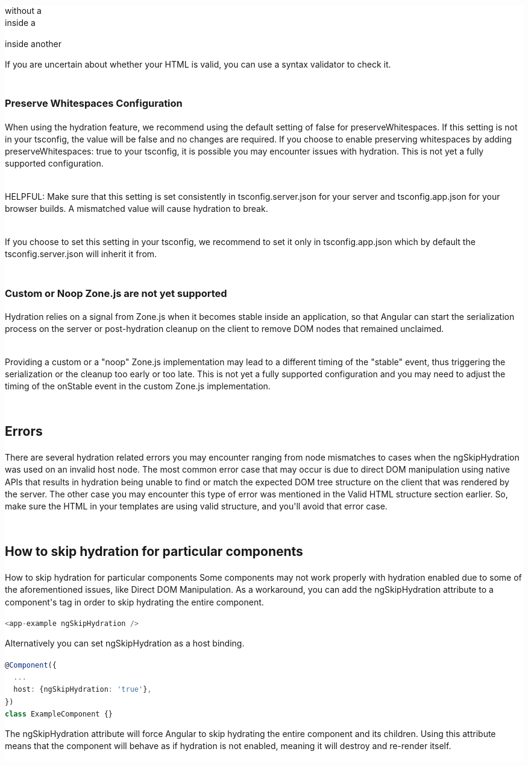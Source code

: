 <table> without a <tbody>  
<div> inside a <p>  
<a> inside another <a>  
<br>

If you are uncertain about whether your HTML is valid, you can use a syntax validator to check it.  
<br>

### Preserve Whitespaces Configuration  
When using the hydration feature, we recommend using the default setting of false for preserveWhitespaces. If this setting is not in your tsconfig, the value will be false and no changes are required. If you choose to enable preserving whitespaces by adding preserveWhitespaces: true to your tsconfig, it is possible you may encounter issues with hydration. This is not yet a fully supported configuration.  
<br>

HELPFUL: Make sure that this setting is set consistently in tsconfig.server.json for your server and tsconfig.app.json for your browser builds. A mismatched value will cause hydration to break.  
<br>

If you choose to set this setting in your tsconfig, we recommend to set it only in tsconfig.app.json which by default the tsconfig.server.json will inherit it from.  
<br>

### Custom or Noop Zone.js are not yet supported  
Hydration relies on a signal from Zone.js when it becomes stable inside an application, so that Angular can start the serialization process on the server or post-hydration cleanup on the client to remove DOM nodes that remained unclaimed.  
<br>

Providing a custom or a "noop" Zone.js implementation may lead to a different timing of the "stable" event, thus triggering the serialization or the cleanup too early or too late. This is not yet a fully supported configuration and you may need to adjust the timing of the onStable event in the custom Zone.js implementation.  
<br>

## Errors  
There are several hydration related errors you may encounter ranging from node mismatches to cases when the ngSkipHydration was used on an invalid host node. The most common error case that may occur is due to direct DOM manipulation using native APIs that results in hydration being unable to find or match the expected DOM tree structure on the client that was rendered by the server. The other case you may encounter this type of error was mentioned in the Valid HTML structure section earlier. So, make sure the HTML in your templates are using valid structure, and you'll avoid that error case.  
<br>

## How to skip hydration for particular components  
How to skip hydration for particular components
Some components may not work properly with hydration enabled due to some of the aforementioned issues, like Direct DOM Manipulation. As a workaround, you can add the ngSkipHydration attribute to a component's tag in order to skip hydrating the entire component.  
```typescript
<app-example ngSkipHydration />
```  
Alternatively you can set ngSkipHydration as a host binding.  
```typescript
@Component({
  ...
  host: {ngSkipHydration: 'true'},
})
class ExampleComponent {}
```  
The ngSkipHydration attribute will force Angular to skip hydrating the entire component and its children. Using this attribute means that the component will behave as if hydration is not enabled, meaning it will destroy and re-render itself.  
